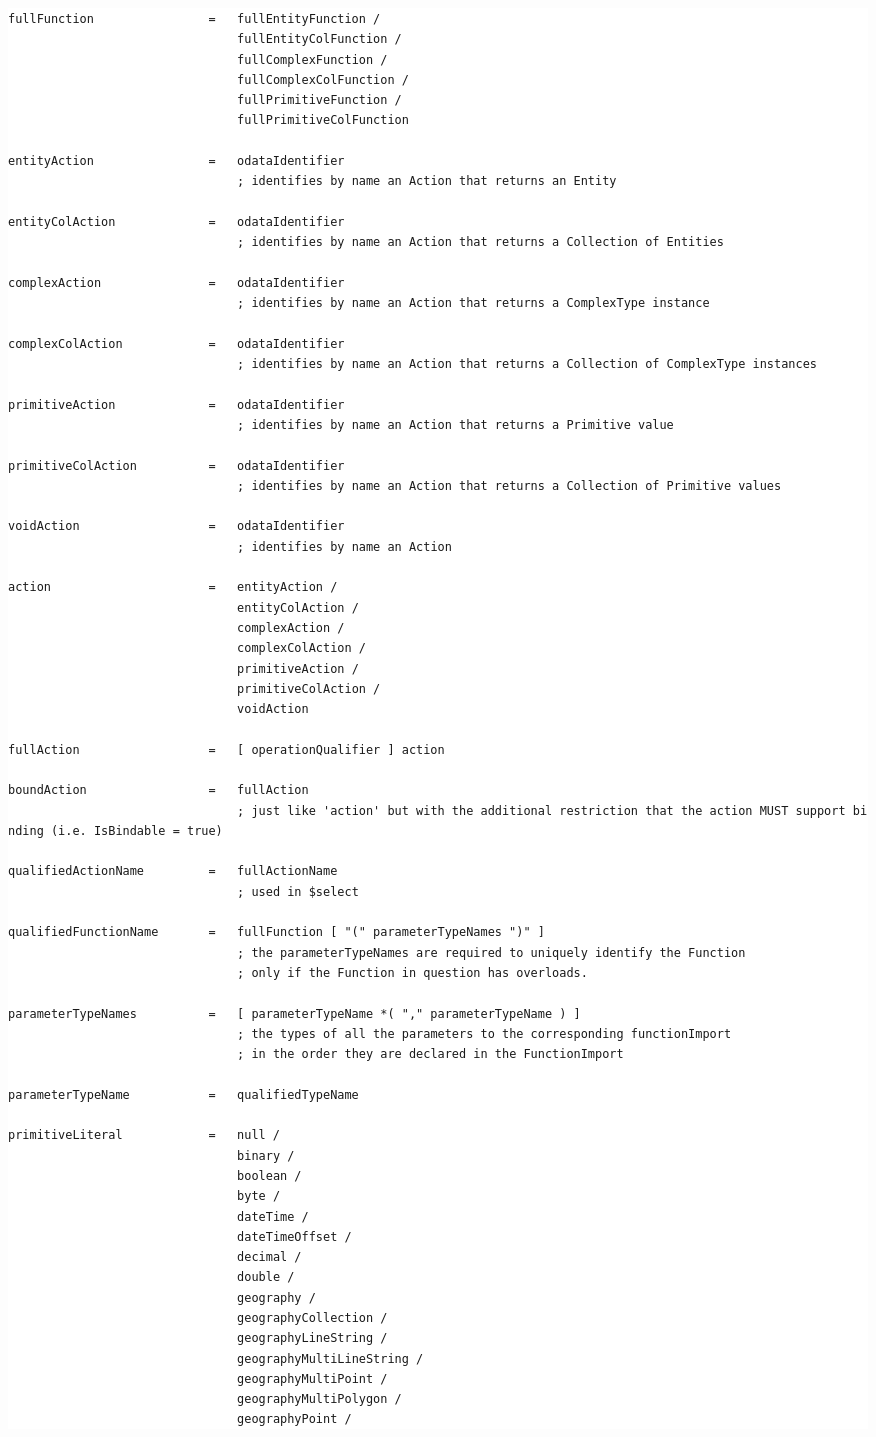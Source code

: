 	fullFunction	 			= 	fullEntityFunction / 
									fullEntityColFunction /
									fullComplexFunction / 
									fullComplexColFunction /
									fullPrimitiveFunction /
									fullPrimitiveColFunction            

	entityAction				=	odataIdentifier
									; identifies by name an Action that returns an Entity

	entityColAction				=	odataIdentifier
									; identifies by name an Action that returns a Collection of Entities

	complexAction				=	odataIdentifier
									; identifies by name an Action that returns a ComplexType instance

	complexColAction			=	odataIdentifier
									; identifies by name an Action that returns a Collection of ComplexType instances

	primitiveAction				=	odataIdentifier
									; identifies by name an Action that returns a Primitive value

	primitiveColAction			=	odataIdentifier
									; identifies by name an Action that returns a Collection of Primitive values

	voidAction					=	odataIdentifier
									; identifies by name an Action

	action						=	entityAction / 
									entityColAction /
									complexAction /
									complexColAction /
									primitiveAction / 
									primitiveColAction / 
									voidAction
									
	fullAction					= 	[ operationQualifier ] action

	boundAction					= 	fullAction
									; just like 'action' but with the additional restriction that the action MUST support binding (i.e. IsBindable = true)

	qualifiedActionName			= 	fullActionName
									; used in $select

	qualifiedFunctionName 		= 	fullFunction [ "(" parameterTypeNames ")" ]
                      				; the parameterTypeNames are required to uniquely identify the Function
                      				; only if the Function in question has overloads.

	parameterTypeNames    		= 	[ parameterTypeName *( "," parameterTypeName ) ]
                      				; the types of all the parameters to the corresponding functionImport 
                      				; in the order they are declared in the FunctionImport

	parameterTypeName     		= 	qualifiedTypeName 

    primitiveLiteral 			=	null /
									binary / 
									boolean /
									byte /
									dateTime /
									dateTimeOffset /
									decimal /
									double /
									geography /
									geographyCollection / 
									geographyLineString /
									geographyMultiLineString /
									geographyMultiPoint /
									geographyMultiPolygon /
									geographyPoint / 